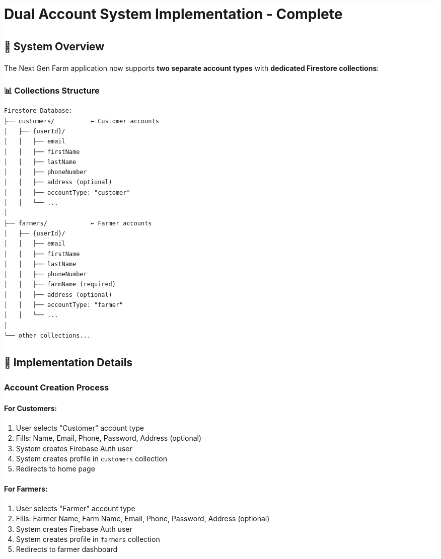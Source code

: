 # Dual Account System Implementation - Complete

## 🎉 System Overview

The Next Gen Farm application now supports **two separate account types** with **dedicated Firestore collections**:

### 📊 Collections Structure

```
Firestore Database:
├── customers/          ← Customer accounts
│   ├── {userId}/
│   │   ├── email
│   │   ├── firstName
│   │   ├── lastName
│   │   ├── phoneNumber
│   │   ├── address (optional)
│   │   ├── accountType: "customer"
│   │   └── ...
│
├── farmers/            ← Farmer accounts  
│   ├── {userId}/
│   │   ├── email
│   │   ├── firstName
│   │   ├── lastName
│   │   ├── phoneNumber
│   │   ├── farmName (required)
│   │   ├── address (optional)
│   │   ├── accountType: "farmer"
│   │   └── ...
│
└── other collections...
```

## 🔧 Implementation Details

### Account Creation Process

#### For Customers:
1. User selects "Customer" account type
2. Fills: Name, Email, Phone, Password, Address (optional)
3. System creates Firebase Auth user
4. System creates profile in `customers` collection
5. Redirects to home page

#### For Farmers:
1. User selects "Farmer" account type  
2. Fills: Farmer Name, Farm Name, Email, Phone, Password, Address (optional)
3. System creates Firebase Auth user
4. System creates profile in `farmers` collection
5. Redirects to farmer dashboard
